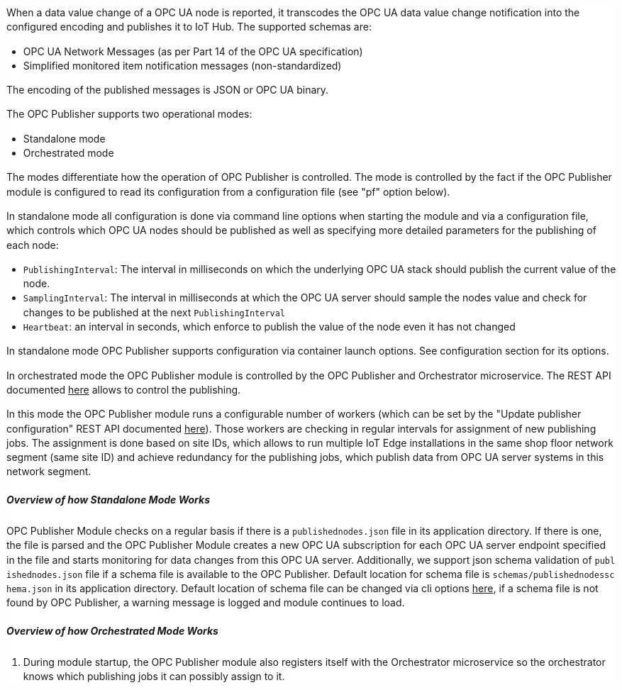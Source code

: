 When a data value change of a OPC UA node is reported, it transcodes the OPC UA data value change notification into the configured encoding and publishes it to IoT Hub. The supported schemas are:

- OPC UA Network Messages (as per Part 14 of the OPC UA specification)
- Simplified monitored item notification messages (non-standardized)

The encoding of the published messages is JSON or OPC UA binary.

The OPC Publisher supports two operational modes:

- Standalone mode
- Orchestrated mode

The modes differentiate how the operation of OPC Publisher is controlled. The mode is controlled by the fact if the OPC Publisher module is configured to read its configuration from a configuration file (see "pf" option below).

In standalone mode all configuration is done via command line options when starting the module and via a configuration file, which controls which OPC UA nodes should be published as well as specifying more detailed parameters for the publishing of each node:

- `PublishingInterval`: The interval in milliseconds on which the underlying OPC UA stack should publish the current value of the node.
- `SamplingInterval`: The interval in milliseconds at which the OPC UA server should sample the nodes value and check for changes to be published at the next `PublishingInterval`
- `Heartbeat`: an interval in seconds, which enforce to publish the value of the node even it has not changed

In standalone mode OPC Publisher supports configuration via container launch options. See configuration section for its options.

In orchestrated mode the OPC Publisher module is controlled by the OPC Publisher and Orchestrator microservice. The REST API documented [here](../api/publisher/readme.md) allows to control the publishing.

In this mode the OPC Publisher module runs a configurable number of workers (which can be set by the "Update publisher configuration" REST API documented [here](../api/registry/readme.md)). Those workers are checking in regular intervals for assignment of new publishing jobs. The assignment is done based on site IDs, which allows to run multiple IoT Edge installations in the same shop floor network segment (same site ID) and achieve redundancy for the publishing jobs, which publish data from OPC UA server systems in this network segment.

##### Overview of how Standalone Mode Works

OPC Publisher Module checks on a regular basis if there is a `publishednodes.json` file in its application directory. If there is one, the file is parsed and the OPC Publisher Module creates a new OPC UA subscription for each OPC UA server endpoint specified in the file and starts monitoring for data changes from this OPC UA server. Additionally, we support json schema validation of `publishednodes.json` file if a schema file is available to the OPC Publisher. Default location for schema file is `schemas/publishednodesschema.json` in its application directory. Default location of schema file can be changed via cli options [here](../modules/publisher-commandline.md), if a schema file is not found by OPC Publisher, a warning message is logged and module continues to load.

##### Overview of how Orchestrated Mode Works

1. During module startup, the OPC Publisher module also registers itself with the Orchestrator microservice so the orchestrator knows which publishing jobs it can possibly assign to it.
